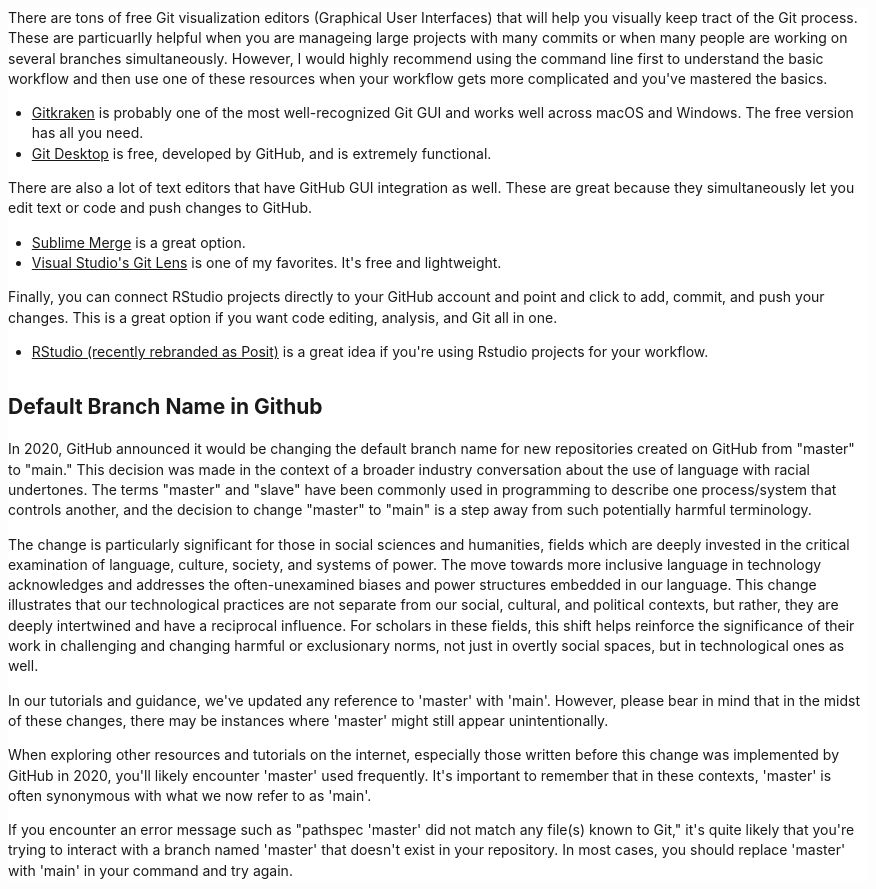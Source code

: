 There are tons of free Git visualization editors (Graphical User Interfaces) that will help you visually keep tract of the Git process. These are particuarlly helpful when you are manageing large projects with many commits or when many people are working on several branches simultaneously. However, I would highly recommend using the command line first to understand the basic workflow and then use one of these resources when your workflow gets more complicated and you've mastered the basics.

- [Gitkraken](https://www.gitkraken.com) is probably one of the most well-recognized Git GUI and works well across macOS and Windows. The free version has all you need. 
- [Git Desktop](https://desktop.github.com) is free, developed by GitHub, and is extremely functional. 

There are also a lot of text editors that have GitHub GUI integration as well. These are great because they simultaneously let you edit text or code and push changes to GitHub. 

- [Sublime Merge](https://www.sublimemerge.com) is a great option.
- [Visual Studio's Git Lens](https://visualstudio.microsoft.com/) is one of my favorites. It's free and lightweight.

Finally, you can connect RStudio projects directly to your GitHub account and point and click to add, commit, and push your changes. This is a great option if you want code editing, analysis, and Git all in one. 

- [RStudio (recently rebranded as Posit)](https://happygitwithr.com/rstudio-git-github.html) is a great idea if you're using Rstudio projects for your workflow.


## Default Branch Name in Github

In 2020, GitHub announced it would be changing the default branch name for new repositories created on GitHub from "master" to "main." This decision was made in the context of a broader industry conversation about the use of language with racial undertones. The terms "master" and "slave" have been commonly used in programming to describe one process/system that controls another, and the decision to change "master" to "main" is a step away from such potentially harmful terminology.

The change is particularly significant for those in social sciences and humanities, fields which are deeply invested in the critical examination of language, culture, society, and systems of power. The move towards more inclusive language in technology acknowledges and addresses the often-unexamined biases and power structures embedded in our language. This change illustrates that our technological practices are not separate from our social, cultural, and political contexts, but rather, they are deeply intertwined and have a reciprocal influence. For scholars in these fields, this shift helps reinforce the significance of their work in challenging and changing harmful or exclusionary norms, not just in overtly social spaces, but in technological ones as well.

In our tutorials and guidance, we've updated any reference to 'master' with 'main'. However, please bear in mind that in the midst of these changes, there may be instances where 'master' might still appear unintentionally.

When exploring other resources and tutorials on the internet, especially those written before this change was implemented by GitHub in 2020, you'll likely encounter 'master' used frequently. It's important to remember that in these contexts, 'master' is often synonymous with what we now refer to as 'main'.

If you encounter an error message such as "pathspec 'master' did not match any file(s) known to Git," it's quite likely that you're trying to interact with a branch named 'master' that doesn't exist in your repository. In most cases, you should replace 'master' with 'main' in your command and try again. 
